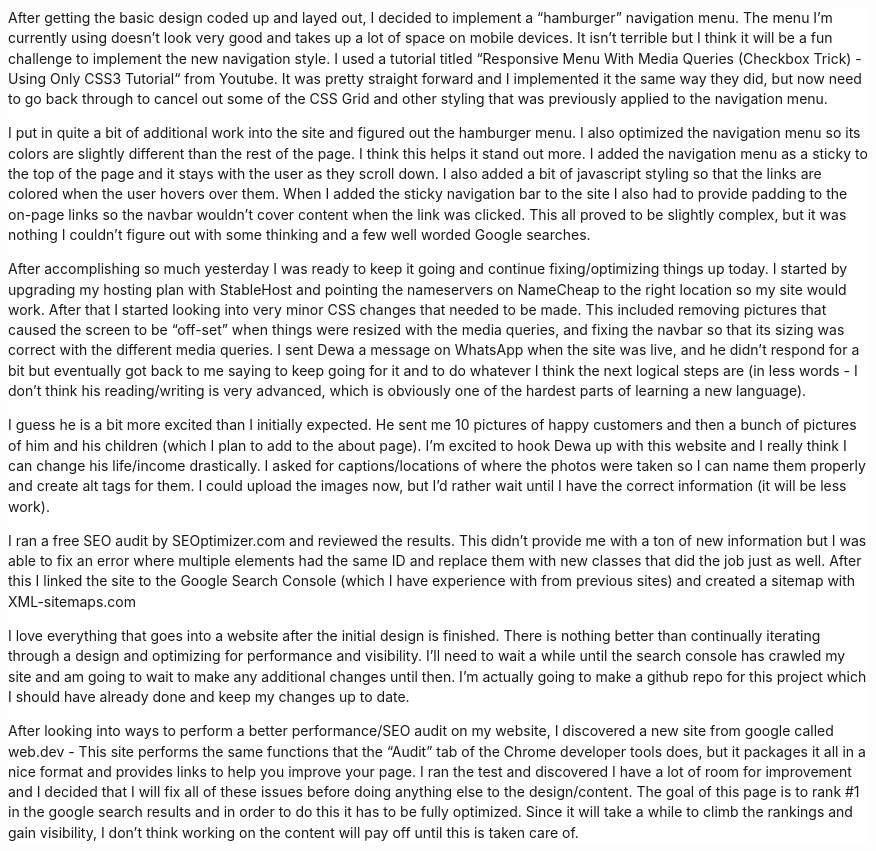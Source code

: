After getting the basic design coded up and layed out, I decided to implement a “hamburger” navigation menu. The menu I’m currently using doesn’t look very good and takes up a lot of space on mobile devices. It isn’t terrible but I think it will be a fun challenge to implement the new navigation style. I used a tutorial titled “Responsive Menu With Media Queries (Checkbox Trick) - Using Only CSS3 Tutorial“ from Youtube. It was pretty straight forward and I implemented it the same way they did, but now need to go back through to cancel out some of the CSS Grid and other styling that was previously applied to the navigation menu. 

I put in quite a bit of additional work into the site and figured out the hamburger menu. I also optimized the navigation menu so its colors are slightly different than the rest of the page. I think this helps it stand out more. I added the navigation menu as a sticky to the top of the page and it stays with the user as they scroll down. I also added a bit of javascript styling so that the links are colored when the user hovers over them. When I added the sticky navigation bar to the site I also had to provide padding to the on-page links so the navbar wouldn’t cover content when the link was clicked. This all proved to be slightly complex, but it was nothing I couldn’t figure out with some thinking and a few well worded Google searches. 

After accomplishing so much yesterday I was ready to keep it going and continue fixing/optimizing things up today. I started by upgrading my hosting plan with StableHost and pointing the nameservers on NameCheap to the right location so my site would work. After that I started looking into very minor CSS changes that needed to be made. This included removing pictures that caused the screen to be “off-set” when things were resized with the media queries, and fixing the navbar so that its sizing was correct with the different media queries. I sent Dewa a message on WhatsApp when the site was live, and he didn’t respond for a bit but eventually got back to me saying to keep going for it and to do whatever I think the next logical steps are (in less words - I don’t think his reading/writing is very advanced, which is obviously one of the hardest parts of learning a new language). 

I guess he is a bit more excited than I initially expected. He sent me 10 pictures of happy customers and then a bunch of pictures of him and his children (which I plan to add to the about page). I’m excited to hook Dewa up with this website and I really think I can change his life/income drastically. I asked for captions/locations of where the photos were taken so I can name them properly and create alt tags for them. I could upload the images now, but I’d rather wait until I have the correct information (it will be less work). 

I ran a free SEO audit by SEOptimizer.com and reviewed the results. This didn’t provide me with a ton of new information but I was able to fix an error where multiple elements had the same ID and replace them with new classes that did the job just as well. After this I linked the site to the Google Search Console (which I have experience with from previous sites) and created a sitemap with XML-sitemaps.com

I love everything that goes into a website after the initial design is finished. There is nothing better than continually iterating through a design and optimizing for performance and visibility. I’ll need to wait a while until the search console has crawled my site and am going to wait to make any additional changes until then. I’m actually going to make a github repo for this project which I should have already done and keep my changes up to date. 

After looking into ways to perform a better performance/SEO audit on my website, I discovered a new site from google called web.dev - This site performs the same functions that the “Audit” tab of the Chrome developer tools does, but it packages it all in a nice format and provides links to help you improve your page. I ran the test and discovered I have a lot of room for improvement and I decided that I will fix all of these issues before doing anything else to the design/content. The goal of this page is to rank #1 in the google search results and in order to do this it has to be fully optimized. Since it will take a while to climb the rankings and gain visibility, I don’t think working on the content will pay off until this is taken care of. 
